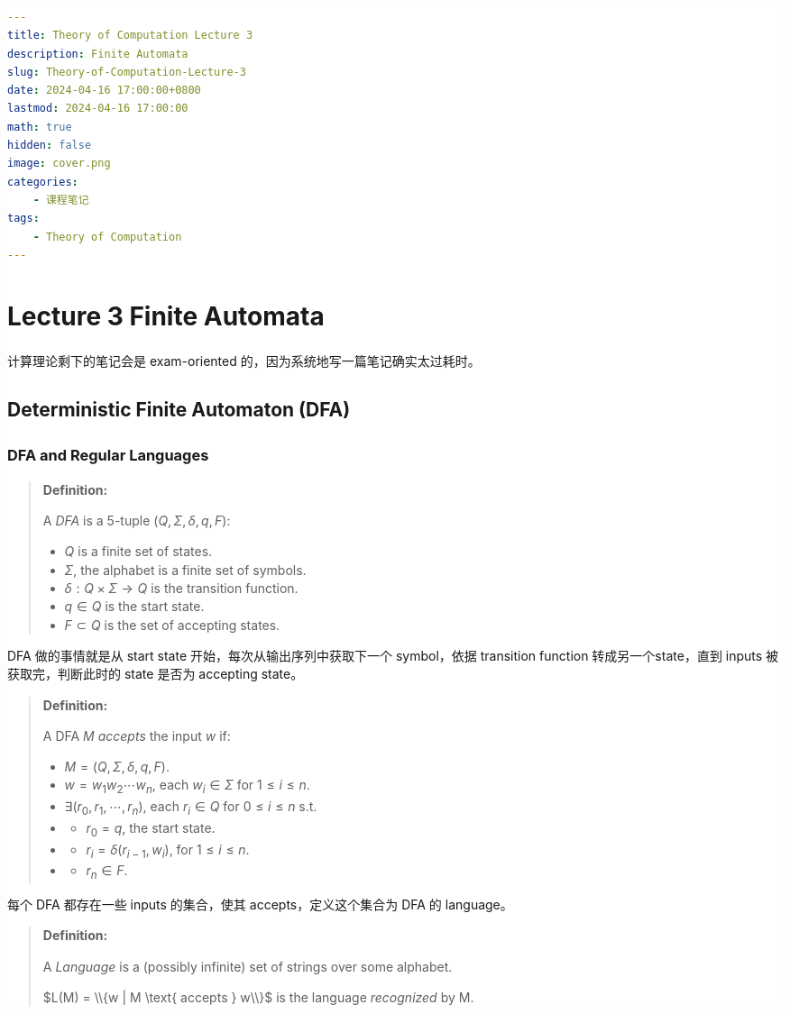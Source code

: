 ```yaml
---
title: Theory of Computation Lecture 3
description: Finite Automata
slug: Theory-of-Computation-Lecture-3
date: 2024-04-16 17:00:00+0800
lastmod: 2024-04-16 17:00:00
math: true
hidden: false
image: cover.png
categories:
    - 课程笔记
tags:
    - Theory of Computation
---
```


# Lecture 3 Finite Automata

计算理论剩下的笔记会是 exam-oriented 的，因为系统地写一篇笔记确实太过耗时。

## Deterministic Finite Automaton (DFA)

### DFA and Regular Languages

> **Definition:**
>
> A *DFA* is a 5-tuple $(Q, \Sigma, \delta, q, F)$:
> - $Q$ is a finite set of states.
> - $\Sigma$, the alphabet is a finite set of symbols.
> - $\delta: Q\times \Sigma \to Q$ is the transition function.
> - $q\in Q$ is the start state.
> - $F\subset Q$ is the set of accepting states.

DFA 做的事情就是从 start state 开始，每次从输出序列中获取下一个 symbol，依据 transition function 转成另一个state，直到 inputs 被获取完，判断此时的 state 是否为 accepting state。

> **Definition:**
>
> A DFA $M$ *accepts* the input $w$ if:
> - $M=(Q,\Sigma,\delta,q,F)$.
> - $w=w_1 w_2\cdots w_n$, each $w_i\in \Sigma$ for $1\leq i\leq n$.
> - $\exists (r_0, r_1, \cdots, r_n)$, each $r_i\in Q$ for $0\leq i\leq n$ s.t.
> - - $r_0 = q$, the start state.
> - - $r_i = \delta (r_{i-1}, w_i)$, for $1\leq i\leq n$.
> - - $r_n\in F$.

每个 DFA 都存在一些 inputs 的集合，使其 accepts，定义这个集合为 DFA 的 language。

> **Definition:**
>
> A *Language* is a (possibly infinite) set of strings over some alphabet.
>
> $L(M) = \\{w | M \text{ accepts } w\\}$ is the language *recognized* by M.

